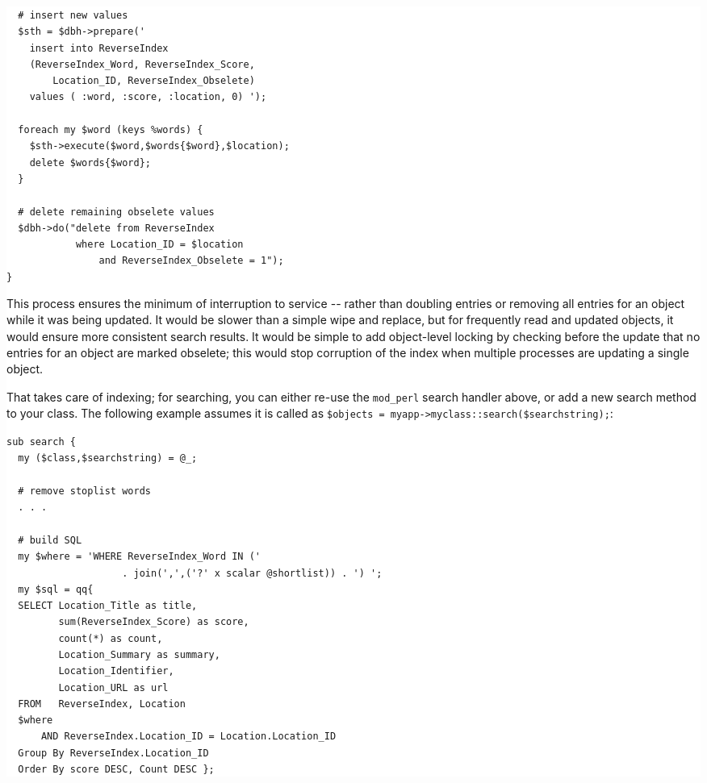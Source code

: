       # insert new values
      $sth = $dbh->prepare('
        insert into ReverseIndex 
        (ReverseIndex_Word, ReverseIndex_Score, 
            Location_ID, ReverseIndex_Obselete) 
        values ( :word, :score, :location, 0) ');

      foreach my $word (keys %words) {
        $sth->execute($word,$words{$word},$location);
        delete $words{$word};
      }

      # delete remaining obselete values
      $dbh->do("delete from ReverseIndex 
                where Location_ID = $location 
                    and ReverseIndex_Obselete = 1");
    }

This process ensures the minimum of interruption to service -- rather than doubling entries or removing all entries for an object while it was being updated. It would be slower than a simple wipe and replace, but for frequently read and updated objects, it would ensure more consistent search results. It would be simple to add object-level locking by checking before the update that no entries for an object are marked obselete; this would stop corruption of the index when multiple processes are updating a single object.

That takes care of indexing; for searching, you can either re-use the `mod_perl` search handler above, or add a new search method to your class. The following example assumes it is called as `$objects = myapp->myclass::search($searchstring);`:

    sub search {
      my ($class,$searchstring) = @_;

      # remove stoplist words
      . . .
      
      # build SQL
      my $where = 'WHERE ReverseIndex_Word IN (' 
                        . join(',',('?' x scalar @shortlist)) . ') ';
      my $sql = qq{
      SELECT Location_Title as title, 
             sum(ReverseIndex_Score) as score, 
             count(*) as count, 
             Location_Summary as summary, 
             Location_Identifier, 
             Location_URL as url
      FROM   ReverseIndex, Location
      $where
          AND ReverseIndex.Location_ID = Location.Location_ID
      Group By ReverseIndex.Location_ID 
      Order By score DESC, Count DESC };
